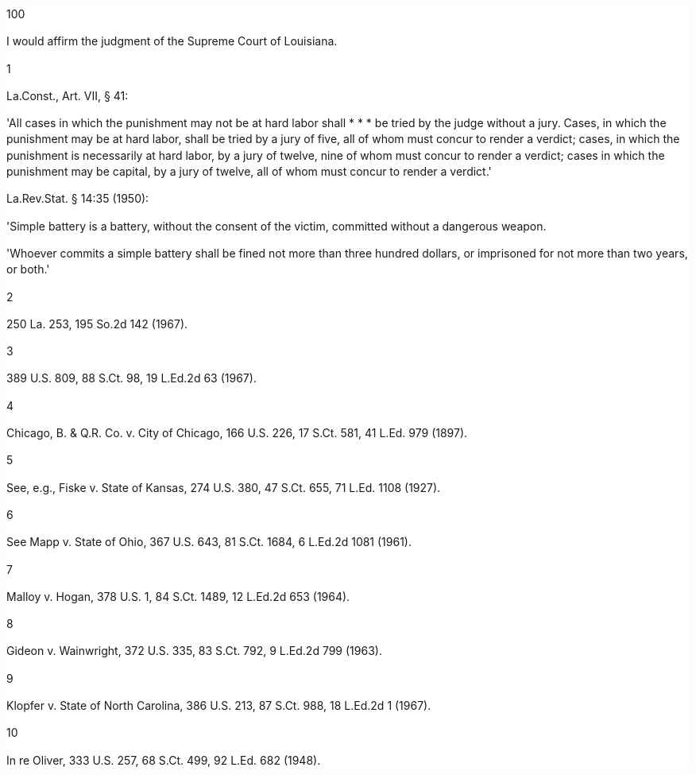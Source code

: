 100

I would affirm the judgment of the Supreme Court of Louisiana.

1

La.Const., Art. VII, § 41:

'All cases in which the punishment may not be at hard labor shall * * * be
tried by the judge without a jury. Cases, in which the punishment may be at
hard labor, shall be tried by a jury of five, all of whom must concur to
render a verdict; cases, in which the punishment is necessarily at hard labor,
by a jury of twelve, nine of whom must concur to render a verdict; cases in
which the punishment may be capital, by a jury of twelve, all of whom must
concur to render a verdict.'

La.Rev.Stat. § 14:35 (1950):

'Simple battery is a battery, without the consent of the victim, committed
without a dangerous weapon.

'Whoever commits a simple battery shall be fined not more than three hundred
dollars, or imprisoned for not more than two years, or both.'

2

250 La. 253, 195 So.2d 142 (1967).

3

389 U.S. 809, 88 S.Ct. 98, 19 L.Ed.2d 63 (1967).

4

Chicago, B. & Q.R. Co. v. City of Chicago, 166 U.S. 226, 17 S.Ct. 581, 41
L.Ed. 979 (1897).

5

See, e.g., Fiske v. State of Kansas, 274 U.S. 380, 47 S.Ct. 655, 71 L.Ed. 1108
(1927).

6

See Mapp v. State of Ohio, 367 U.S. 643, 81 S.Ct. 1684, 6 L.Ed.2d 1081 (1961).

7

Malloy v. Hogan, 378 U.S. 1, 84 S.Ct. 1489, 12 L.Ed.2d 653 (1964).

8

Gideon v. Wainwright, 372 U.S. 335, 83 S.Ct. 792, 9 L.Ed.2d 799 (1963).

9

Klopfer v. State of North Carolina, 386 U.S. 213, 87 S.Ct. 988, 18 L.Ed.2d 1
(1967).

10

In re Oliver, 333 U.S. 257, 68 S.Ct. 499, 92 L.Ed. 682 (1948).
